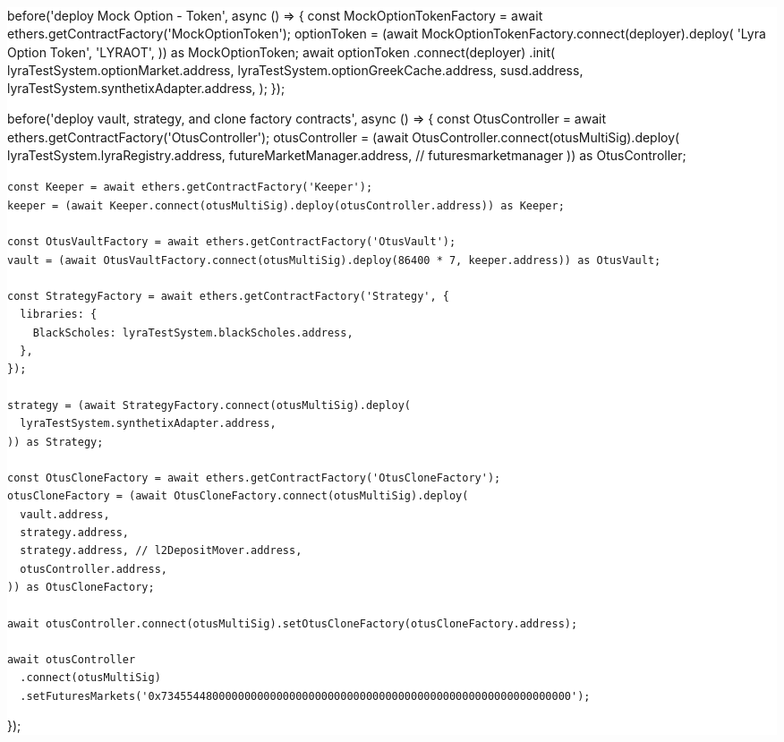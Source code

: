 before('deploy Mock Option - Token', async () => {
const MockOptionTokenFactory = await ethers.getContractFactory('MockOptionToken');
optionToken = (await MockOptionTokenFactory.connect(deployer).deploy(
'Lyra Option Token',
'LYRAOT',
)) as MockOptionToken;
await optionToken
.connect(deployer)
.init(
lyraTestSystem.optionMarket.address,
lyraTestSystem.optionGreekCache.address,
susd.address,
lyraTestSystem.synthetixAdapter.address,
);
});

before('deploy vault, strategy, and clone factory contracts', async () => {
const OtusController = await ethers.getContractFactory('OtusController');
otusController = (await OtusController.connect(otusMultiSig).deploy(
lyraTestSystem.lyraRegistry.address,
futureMarketManager.address, // futuresmarketmanager
)) as OtusController;

    const Keeper = await ethers.getContractFactory('Keeper');
    keeper = (await Keeper.connect(otusMultiSig).deploy(otusController.address)) as Keeper;

    const OtusVaultFactory = await ethers.getContractFactory('OtusVault');
    vault = (await OtusVaultFactory.connect(otusMultiSig).deploy(86400 * 7, keeper.address)) as OtusVault;

    const StrategyFactory = await ethers.getContractFactory('Strategy', {
      libraries: {
        BlackScholes: lyraTestSystem.blackScholes.address,
      },
    });

    strategy = (await StrategyFactory.connect(otusMultiSig).deploy(
      lyraTestSystem.synthetixAdapter.address,
    )) as Strategy;

    const OtusCloneFactory = await ethers.getContractFactory('OtusCloneFactory');
    otusCloneFactory = (await OtusCloneFactory.connect(otusMultiSig).deploy(
      vault.address,
      strategy.address,
      strategy.address, // l2DepositMover.address,
      otusController.address,
    )) as OtusCloneFactory;

    await otusController.connect(otusMultiSig).setOtusCloneFactory(otusCloneFactory.address);

    await otusController
      .connect(otusMultiSig)
      .setFuturesMarkets('0x7345544800000000000000000000000000000000000000000000000000000000');

});
